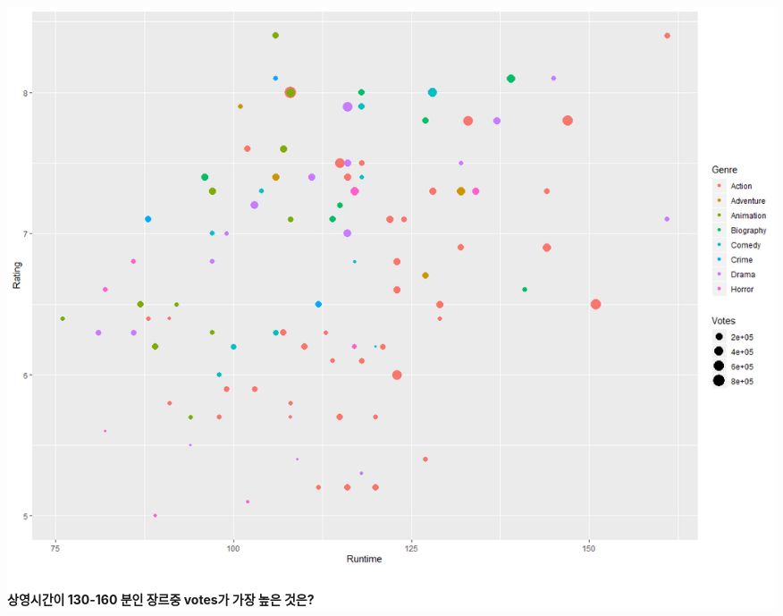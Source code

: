 ![1568190208051](assets/1568190208051.png)



#### 상영시간이 130-160 분인 장르중 votes가 가장 높은 것은?

```R

```

